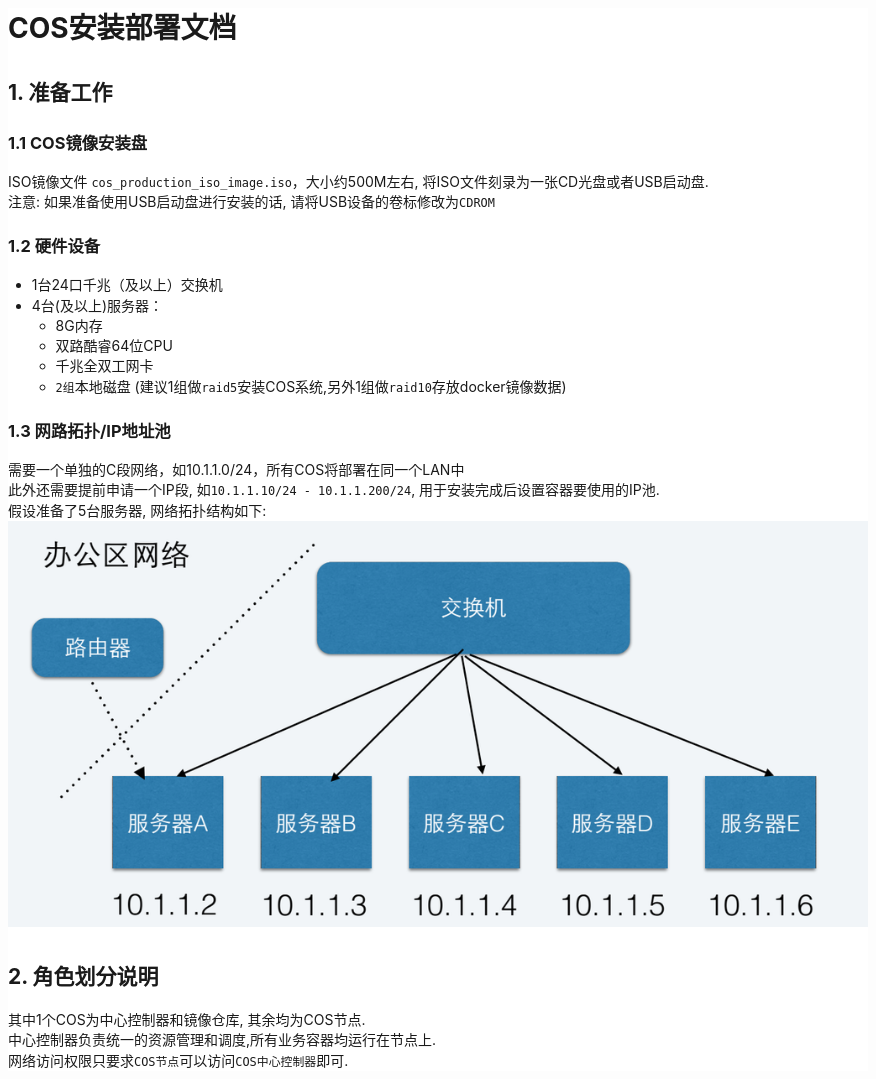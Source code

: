 COS安装部署文档
===============

## 1. 准备工作

### 1.1 COS镜像安装盘
ISO镜像文件 `cos_production_iso_image.iso`，大小约500M左右, 将ISO文件刻录为一张CD光盘或者USB启动盘.  
注意: 如果准备使用USB启动盘进行安装的话, 请将USB设备的卷标修改为`CDROM`


### 1.2 硬件设备
  - 1台24口千兆（及以上）交换机
  - 4台(及以上)服务器：
    - 8G内存
    - 双路酷睿64位CPU
    - 千兆全双工网卡
    - `2组`本地磁盘 (建议1组做`raid5`安装COS系统,另外1组做`raid10`存放docker镜像数据)

### 1.3 网路拓扑/IP地址池
需要一个单独的C段网络，如10.1.1.0/24，所有COS将部署在同一个LAN中  
此外还需要提前申请一个IP段, 如`10.1.1.10/24 - 10.1.1.200/24`, 用于安装完成后设置容器要使用的IP池.  
假设准备了5台服务器, 网络拓扑结构如下:  
[![网络拓扑](pics/001.png)](pics/001.png)

## 2. 角色划分说明
其中1个COS为中心控制器和镜像仓库, 其余均为COS节点.  
中心控制器负责统一的资源管理和调度,所有业务容器均运行在节点上.  
网络访问权限只要求`COS节点`可以访问`COS中心控制器`即可.
